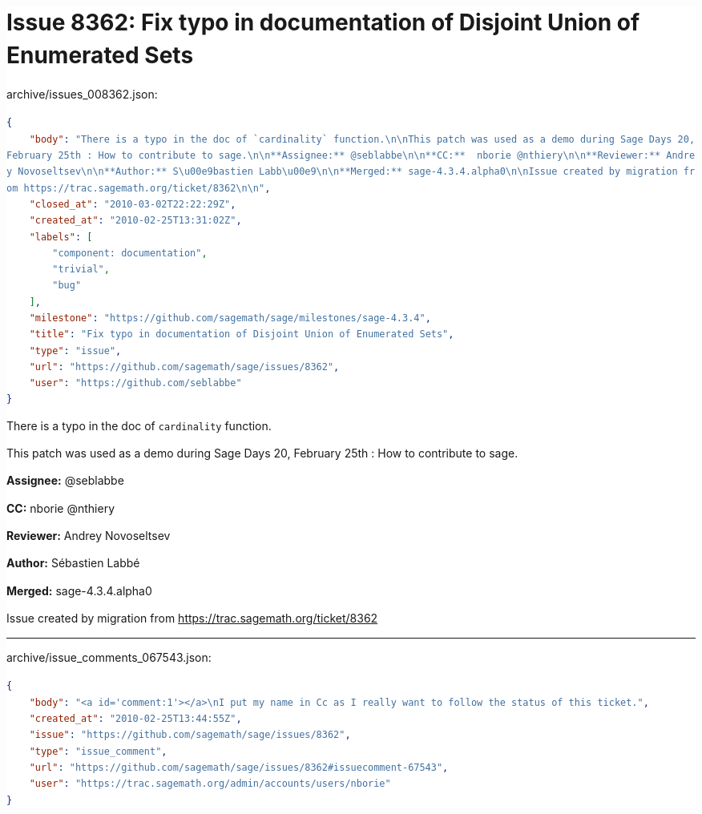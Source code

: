 # Issue 8362: Fix typo in documentation of Disjoint Union of Enumerated Sets

archive/issues_008362.json:
```json
{
    "body": "There is a typo in the doc of `cardinality` function.\n\nThis patch was used as a demo during Sage Days 20, February 25th : How to contribute to sage.\n\n**Assignee:** @seblabbe\n\n**CC:**  nborie @nthiery\n\n**Reviewer:** Andrey Novoseltsev\n\n**Author:** S\u00e9bastien Labb\u00e9\n\n**Merged:** sage-4.3.4.alpha0\n\nIssue created by migration from https://trac.sagemath.org/ticket/8362\n\n",
    "closed_at": "2010-03-02T22:22:29Z",
    "created_at": "2010-02-25T13:31:02Z",
    "labels": [
        "component: documentation",
        "trivial",
        "bug"
    ],
    "milestone": "https://github.com/sagemath/sage/milestones/sage-4.3.4",
    "title": "Fix typo in documentation of Disjoint Union of Enumerated Sets",
    "type": "issue",
    "url": "https://github.com/sagemath/sage/issues/8362",
    "user": "https://github.com/seblabbe"
}
```
There is a typo in the doc of `cardinality` function.

This patch was used as a demo during Sage Days 20, February 25th : How to contribute to sage.

**Assignee:** @seblabbe

**CC:**  nborie @nthiery

**Reviewer:** Andrey Novoseltsev

**Author:** Sébastien Labbé

**Merged:** sage-4.3.4.alpha0

Issue created by migration from https://trac.sagemath.org/ticket/8362





---

archive/issue_comments_067543.json:
```json
{
    "body": "<a id='comment:1'></a>\nI put my name in Cc as I really want to follow the status of this ticket.",
    "created_at": "2010-02-25T13:44:55Z",
    "issue": "https://github.com/sagemath/sage/issues/8362",
    "type": "issue_comment",
    "url": "https://github.com/sagemath/sage/issues/8362#issuecomment-67543",
    "user": "https://trac.sagemath.org/admin/accounts/users/nborie"
}
```
